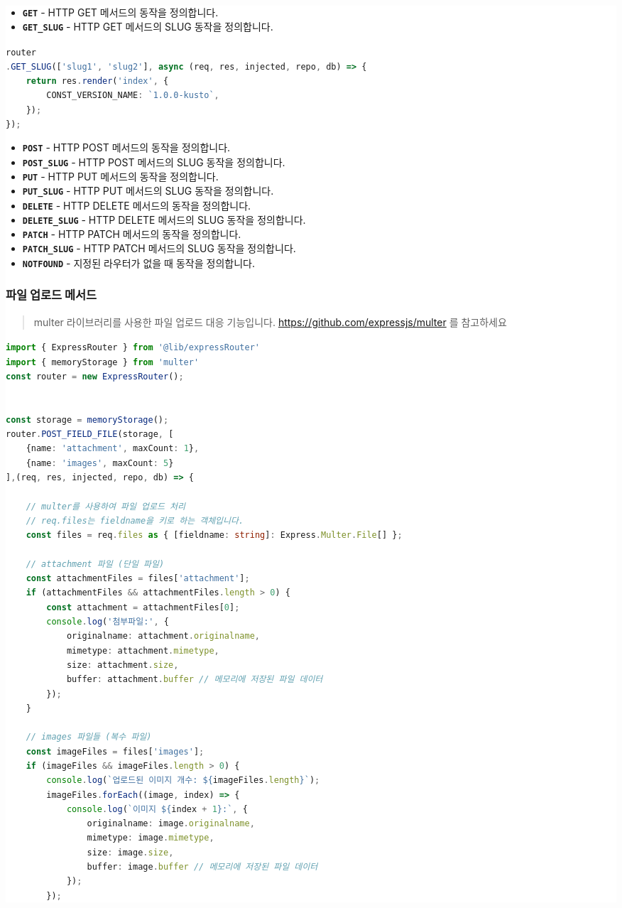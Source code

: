 - **`GET`** - HTTP GET 메서드의 동작을 정의합니다.
- **`GET_SLUG`** - HTTP GET 메서드의 SLUG 동작을 정의합니다.
```typescript
router
.GET_SLUG(['slug1', 'slug2'], async (req, res, injected, repo, db) => {
    return res.render('index', { 
        CONST_VERSION_NAME: `1.0.0-kusto`,
    });
});
```

- **`POST`** - HTTP POST 메서드의 동작을 정의합니다.
- **`POST_SLUG`** - HTTP POST 메서드의 SLUG 동작을 정의합니다.
- **`PUT`** - HTTP PUT 메서드의 동작을 정의합니다.
- **`PUT_SLUG`** - HTTP PUT 메서드의 SLUG 동작을 정의합니다.
- **`DELETE`** - HTTP DELETE 메서드의 동작을 정의합니다.
- **`DELETE_SLUG`** - HTTP DELETE 메서드의 SLUG 동작을 정의합니다.
- **`PATCH`** - HTTP PATCH 메서드의 동작을 정의합니다.
- **`PATCH_SLUG`** - HTTP PATCH 메서드의 SLUG 동작을 정의합니다.
- **`NOTFOUND`** - 지정된 라우터가 없을 때 동작을 정의합니다.

### 파일 업로드 메서드
> multer 라이브러리를 사용한 파일 업로드 대응 기능입니다.
> https://github.com/expressjs/multer 를 참고하세요
```typescript
import { ExpressRouter } from '@lib/expressRouter'
import { memoryStorage } from 'multer'
const router = new ExpressRouter();


const storage = memoryStorage();
router.POST_FIELD_FILE(storage, [
    {name: 'attachment', maxCount: 1},
    {name: 'images', maxCount: 5}
],(req, res, injected, repo, db) => {
    
    // multer를 사용하여 파일 업로드 처리
    // req.files는 fieldname을 키로 하는 객체입니다.
    const files = req.files as { [fieldname: string]: Express.Multer.File[] };
    
    // attachment 파일 (단일 파일)
    const attachmentFiles = files['attachment'];
    if (attachmentFiles && attachmentFiles.length > 0) {
        const attachment = attachmentFiles[0];
        console.log('첨부파일:', {
            originalname: attachment.originalname,
            mimetype: attachment.mimetype,
            size: attachment.size,
            buffer: attachment.buffer // 메모리에 저장된 파일 데이터
        });
    }
    
    // images 파일들 (복수 파일)
    const imageFiles = files['images'];
    if (imageFiles && imageFiles.length > 0) {
        console.log(`업로드된 이미지 개수: ${imageFiles.length}`);
        imageFiles.forEach((image, index) => {
            console.log(`이미지 ${index + 1}:`, {
                originalname: image.originalname,
                mimetype: image.mimetype,
                size: image.size,
                buffer: image.buffer // 메모리에 저장된 파일 데이터
            });
        });
```